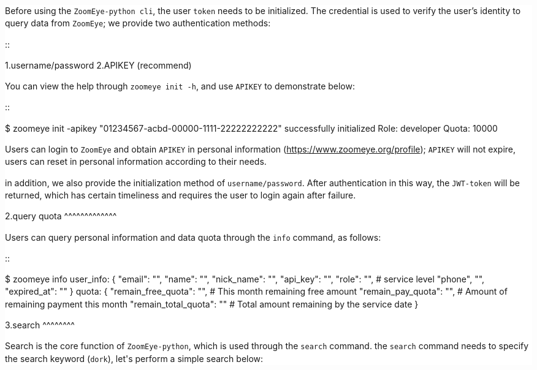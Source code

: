 Before using the ``ZoomEye-python cli``, the user ``token`` needs to be
initialized. The credential is used to verify the user’s identity to
query data from ``ZoomEye``; we provide two authentication methods:

::

   1.username/password
   2.APIKEY (recommend)

You can view the help through ``zoomeye init -h``, and use ``APIKEY`` to
demonstrate below:

::

   $ zoomeye init -apikey "01234567-acbd-00000-1111-22222222222"
   successfully initialized
   Role: developer
   Quota: 10000

Users can login to ``ZoomEye`` and obtain ``APIKEY`` in personal
information (https://www.zoomeye.org/profile); ``APIKEY`` will not
expire, users can reset in personal information according to their
needs.

in addition, we also provide the initialization method of
``username/password``. After authentication in this way, the
``JWT-token`` will be returned, which has certain timeliness and
requires the user to login again after failure.

2.query quota
^^^^^^^^^^^^^

Users can query personal information and data quota through the ``info``
command, as follows:

::

   $ zoomeye info
    user_info: {
        "email": "",
        "name": "",
        "nick_name": "",
        "api_key": "",
        "role": "",  # service level
        "phone", "",
        "expired_at": ""
    }
    quota: {
        "remain_free_quota": "",  # This month remaining free amount
        "remain_pay_quota": "",  # Amount of remaining payment this month
        "remain_total_quota": ""  # Total amount remaining by the service date
    }

3.search
^^^^^^^^

Search is the core function of ``ZoomEye-python``, which is used through
the ``search`` command. the ``search`` command needs to specify the
search keyword (``dork``), let's perform a simple search below:
